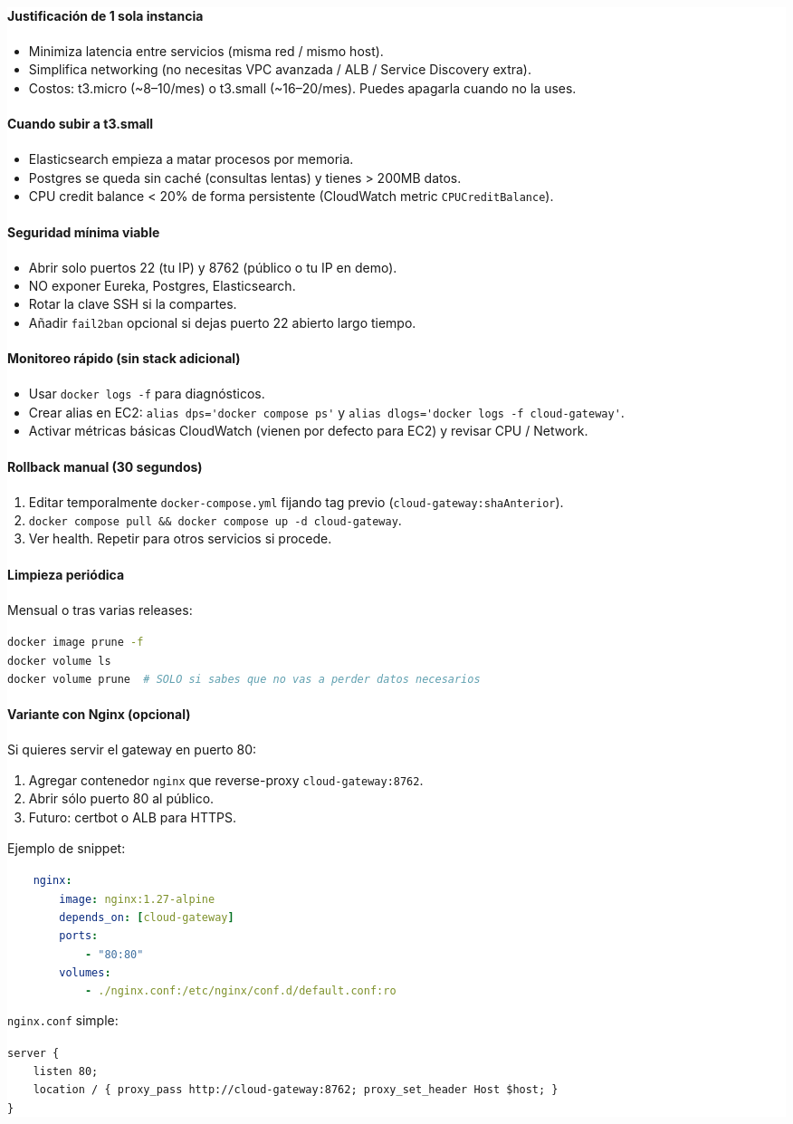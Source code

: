 #### Justificación de 1 sola instancia
- Minimiza latencia entre servicios (misma red / mismo host).
- Simplifica networking (no necesitas VPC avanzada / ALB / Service Discovery extra).
- Costos: t3.micro (~$8–$10/mes) o t3.small (~$16–$20/mes). Puedes apagarla cuando no la uses.

#### Cuando subir a t3.small
- Elasticsearch empieza a matar procesos por memoria.
- Postgres se queda sin caché (consultas lentas) y tienes > 200MB datos.
- CPU credit balance < 20% de forma persistente (CloudWatch metric `CPUCreditBalance`).

#### Seguridad mínima viable
- Abrir solo puertos 22 (tu IP) y 8762 (público o tu IP en demo).
- NO exponer Eureka, Postgres, Elasticsearch.
- Rotar la clave SSH si la compartes.
- Añadir `fail2ban` opcional si dejas puerto 22 abierto largo tiempo.

#### Monitoreo rápido (sin stack adicional)
- Usar `docker logs -f` para diagnósticos.
- Crear alias en EC2: `alias dps='docker compose ps'` y `alias dlogs='docker logs -f cloud-gateway'`.
- Activar métricas básicas CloudWatch (vienen por defecto para EC2) y revisar CPU / Network.

#### Rollback manual (30 segundos)
1. Editar temporalmente `docker-compose.yml` fijando tag previo (`cloud-gateway:shaAnterior`).
2. `docker compose pull && docker compose up -d cloud-gateway`.
3. Ver health. Repetir para otros servicios si procede.

#### Limpieza periódica
Mensual o tras varias releases:
```bash
docker image prune -f
docker volume ls
docker volume prune  # SOLO si sabes que no vas a perder datos necesarios
```

#### Variante con Nginx (opcional)
Si quieres servir el gateway en puerto 80:
1. Agregar contenedor `nginx` que reverse-proxy `cloud-gateway:8762`.
2. Abrir sólo puerto 80 al público.
3. Futuro: certbot o ALB para HTTPS.

Ejemplo de snippet:
```yaml
	nginx:
		image: nginx:1.27-alpine
		depends_on: [cloud-gateway]
		ports:
			- "80:80"
		volumes:
			- ./nginx.conf:/etc/nginx/conf.d/default.conf:ro
```
`nginx.conf` simple:
```nginx
server {
	listen 80;
	location / { proxy_pass http://cloud-gateway:8762; proxy_set_header Host $host; }
}
```
